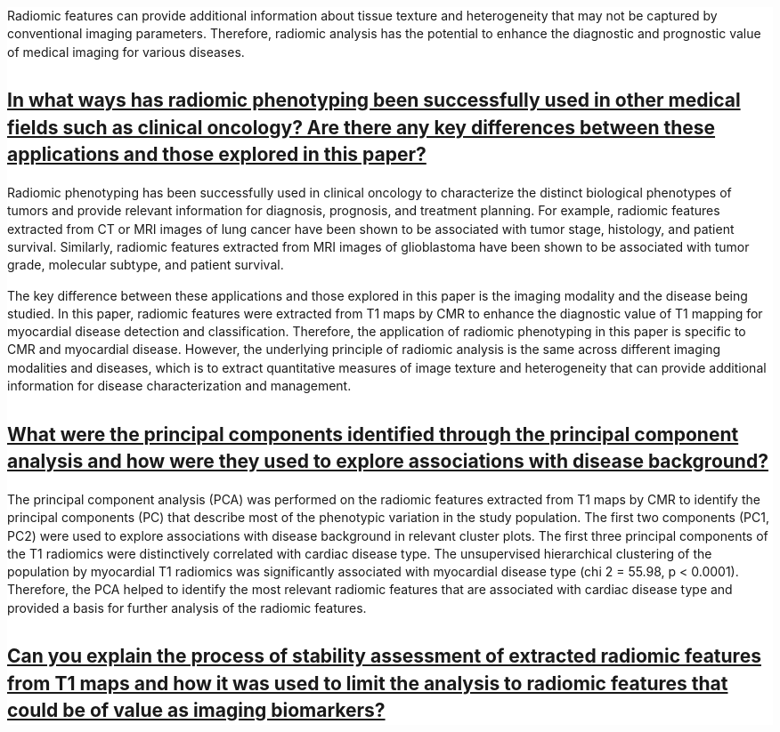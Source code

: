 Radiomic features can provide additional information about tissue texture and heterogeneity that may not be captured by conventional imaging parameters. Therefore, radiomic analysis has the potential to enhance the diagnostic and prognostic value of medical imaging for various diseases.

## [In what ways has radiomic phenotyping been successfully used in other medical fields such as clinical oncology? Are there any key differences between these applications and those explored in this paper?](#in-what-ways-has-radiomic-phenotyping-been-successfully-used-in-other-medical-fields-such-as-clinical-oncology-are-there-any-key-differences-between-these-applications-and-those-explored-in-this-paper)

Radiomic phenotyping has been successfully used in clinical oncology to characterize the distinct biological phenotypes of tumors and provide relevant information for diagnosis, prognosis, and treatment planning. For example, radiomic features extracted from CT or MRI images of lung cancer have been shown to be associated with tumor stage, histology, and patient survival. Similarly, radiomic features extracted from MRI images of glioblastoma have been shown to be associated with tumor grade, molecular subtype, and patient survival.

The key difference between these applications and those explored in this paper is the imaging modality and the disease being studied. In this paper, radiomic features were extracted from T1 maps by CMR to enhance the diagnostic value of T1 mapping for myocardial disease detection and classification. Therefore, the application of radiomic phenotyping in this paper is specific to CMR and myocardial disease. However, the underlying principle of radiomic analysis is the same across different imaging modalities and diseases, which is to extract quantitative measures of image texture and heterogeneity that can provide additional information for disease characterization and management.

## [What were the principal components identified through the principal component analysis and how were they used to explore associations with disease background?](#what-were-the-principal-components-identified-through-the-principal-component-analysis-and-how-were-they-used-to-explore-associations-with-disease-background)

The principal component analysis (PCA) was performed on the radiomic features extracted from T1 maps by CMR to identify the principal components (PC) that describe most of the phenotypic variation in the study population. The first two components (PC1, PC2) were used to explore associations with disease background in relevant cluster plots. The first three principal components of the T1 radiomics were distinctively correlated with cardiac disease type. The unsupervised hierarchical clustering of the population by myocardial T1 radiomics was significantly associated with myocardial disease type (chi 2 = 55.98, p < 0.0001). Therefore, the PCA helped to identify the most relevant radiomic features that are associated with cardiac disease type and provided a basis for further analysis of the radiomic features.

## [Can you explain the process of stability assessment of extracted radiomic features from T1 maps and how it was used to limit the analysis to radiomic features that could be of value as imaging biomarkers?](#can-you-explain-the-process-of-stability-assessment-of-extracted-radiomic-features-from-t1-maps-and-how-it-was-used-to-limit-the-analysis-to-radiomic-features-that-could-be-of-value-as-imaging-biomarkers)
